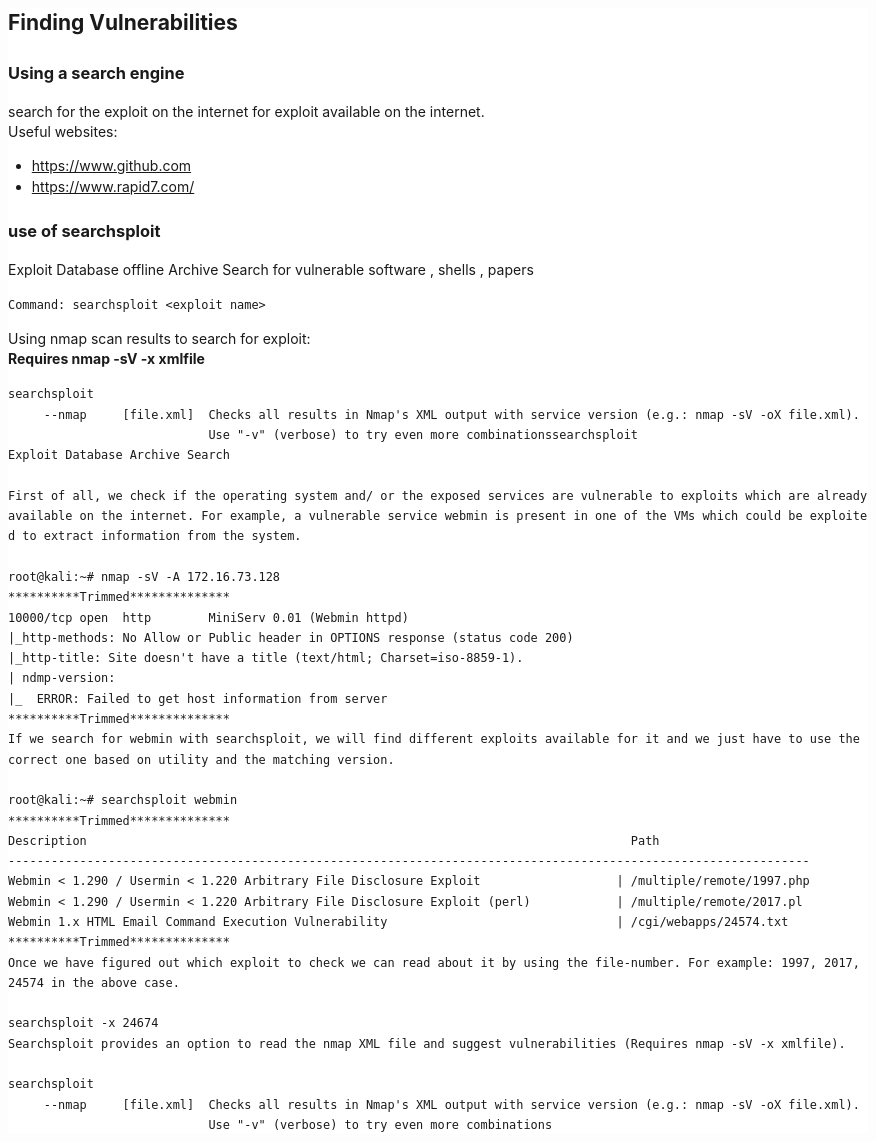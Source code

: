 ## Finding Vulnerabilities 

### Using a search engine 
search for the exploit on the internet for exploit available on the internet.
<br> Useful websites: 
* https://www.github.com
* https://www.rapid7.com/

### use of searchsploit 
Exploit Database offline Archive Search for vulnerable software , shells , papers
```
Command: searchsploit <exploit name>
```

Using nmap scan results to search for exploit: <br>
**Requires nmap -sV -x xmlfile**
```
searchsploit
     --nmap     [file.xml]  Checks all results in Nmap's XML output with service version (e.g.: nmap -sV -oX file.xml).
                            Use "-v" (verbose) to try even more combinationssearchsploit
Exploit Database Archive Search

First of all, we check if the operating system and/ or the exposed services are vulnerable to exploits which are already available on the internet. For example, a vulnerable service webmin is present in one of the VMs which could be exploited to extract information from the system.

root@kali:~# nmap -sV -A 172.16.73.128
**********Trimmed**************
10000/tcp open  http        MiniServ 0.01 (Webmin httpd)
|_http-methods: No Allow or Public header in OPTIONS response (status code 200)
|_http-title: Site doesn't have a title (text/html; Charset=iso-8859-1).
| ndmp-version:
|_  ERROR: Failed to get host information from server
**********Trimmed**************
If we search for webmin with searchsploit, we will find different exploits available for it and we just have to use the correct one based on utility and the matching version.

root@kali:~# searchsploit webmin
**********Trimmed**************
Description                                                                            Path
----------------------------------------------------------------------------------------------------------------
Webmin < 1.290 / Usermin < 1.220 Arbitrary File Disclosure Exploit                   | /multiple/remote/1997.php
Webmin < 1.290 / Usermin < 1.220 Arbitrary File Disclosure Exploit (perl)            | /multiple/remote/2017.pl
Webmin 1.x HTML Email Command Execution Vulnerability                                | /cgi/webapps/24574.txt
**********Trimmed**************
Once we have figured out which exploit to check we can read about it by using the file-number. For example: 1997, 2017, 24574 in the above case.

searchsploit -x 24674
Searchsploit provides an option to read the nmap XML file and suggest vulnerabilities (Requires nmap -sV -x xmlfile).

searchsploit
     --nmap     [file.xml]  Checks all results in Nmap's XML output with service version (e.g.: nmap -sV -oX file.xml).
                            Use "-v" (verbose) to try even more combinations
```
